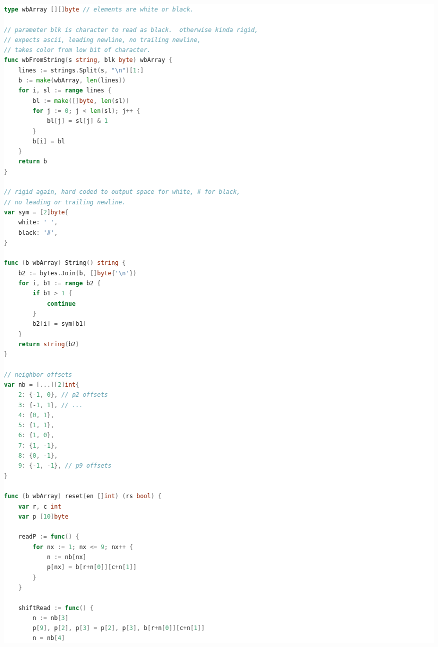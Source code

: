 ```go
type wbArray [][]byte // elements are white or black.

// parameter blk is character to read as black.  otherwise kinda rigid,
// expects ascii, leading newline, no trailing newline,
// takes color from low bit of character.
func wbFromString(s string, blk byte) wbArray {
    lines := strings.Split(s, "\n")[1:]
    b := make(wbArray, len(lines))
    for i, sl := range lines {
        bl := make([]byte, len(sl))
        for j := 0; j < len(sl); j++ {
            bl[j] = sl[j] & 1
        }
        b[i] = bl
    }
    return b
}

// rigid again, hard coded to output space for white, # for black,
// no leading or trailing newline.
var sym = [2]byte{
    white: ' ',
    black: '#',
}

func (b wbArray) String() string {
    b2 := bytes.Join(b, []byte{'\n'})
    for i, b1 := range b2 {
        if b1 > 1 {
            continue
        }
        b2[i] = sym[b1]
    }
    return string(b2)
}

// neighbor offsets
var nb = [...][2]int{
    2: {-1, 0}, // p2 offsets
    3: {-1, 1}, // ...
    4: {0, 1},
    5: {1, 1},
    6: {1, 0},
    7: {1, -1},
    8: {0, -1},
    9: {-1, -1}, // p9 offsets
}

func (b wbArray) reset(en []int) (rs bool) {
    var r, c int
    var p [10]byte

    readP := func() {
        for nx := 1; nx <= 9; nx++ {
            n := nb[nx]
            p[nx] = b[r+n[0]][c+n[1]]
        }
    }

    shiftRead := func() {
        n := nb[3]
        p[9], p[2], p[3] = p[2], p[3], b[r+n[0]][c+n[1]]
        n = nb[4]
```